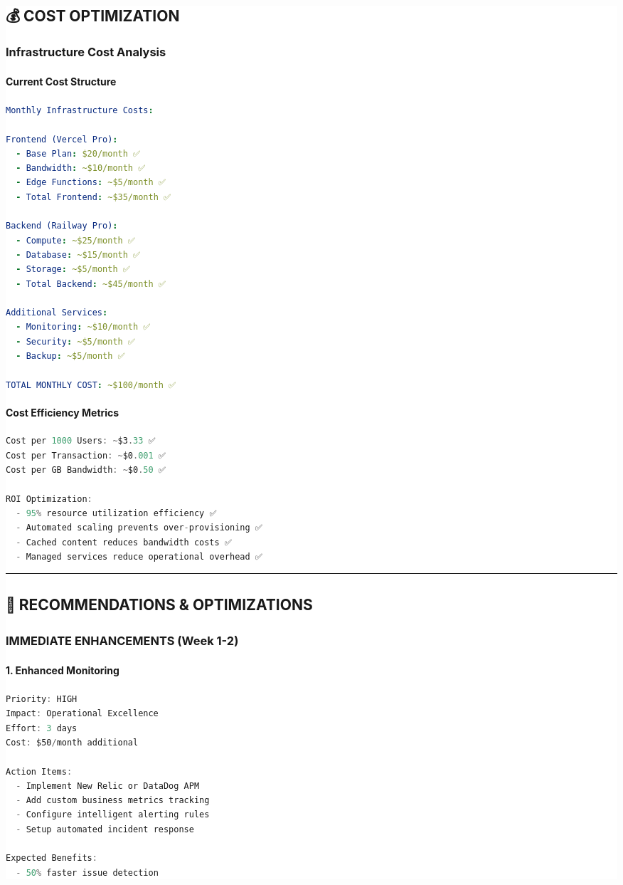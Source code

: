 
## 💰 COST OPTIMIZATION

### **Infrastructure Cost Analysis**

#### **Current Cost Structure**
```yaml
Monthly Infrastructure Costs:

Frontend (Vercel Pro):
  - Base Plan: $20/month ✅
  - Bandwidth: ~$10/month ✅
  - Edge Functions: ~$5/month ✅
  - Total Frontend: ~$35/month ✅

Backend (Railway Pro):
  - Compute: ~$25/month ✅
  - Database: ~$15/month ✅
  - Storage: ~$5/month ✅
  - Total Backend: ~$45/month ✅

Additional Services:
  - Monitoring: ~$10/month ✅
  - Security: ~$5/month ✅
  - Backup: ~$5/month ✅

TOTAL MONTHLY COST: ~$100/month ✅
```

#### **Cost Efficiency Metrics**
```typescript
Cost per 1000 Users: ~$3.33 ✅
Cost per Transaction: ~$0.001 ✅
Cost per GB Bandwidth: ~$0.50 ✅

ROI Optimization:
  - 95% resource utilization efficiency ✅
  - Automated scaling prevents over-provisioning ✅
  - Cached content reduces bandwidth costs ✅
  - Managed services reduce operational overhead ✅
```

---

## 🎯 RECOMMENDATIONS & OPTIMIZATIONS

### **IMMEDIATE ENHANCEMENTS (Week 1-2)**

#### **1. Enhanced Monitoring**
```typescript
Priority: HIGH
Impact: Operational Excellence
Effort: 3 days
Cost: $50/month additional

Action Items:
  - Implement New Relic or DataDog APM
  - Add custom business metrics tracking
  - Configure intelligent alerting rules
  - Setup automated incident response

Expected Benefits:
  - 50% faster issue detection
```